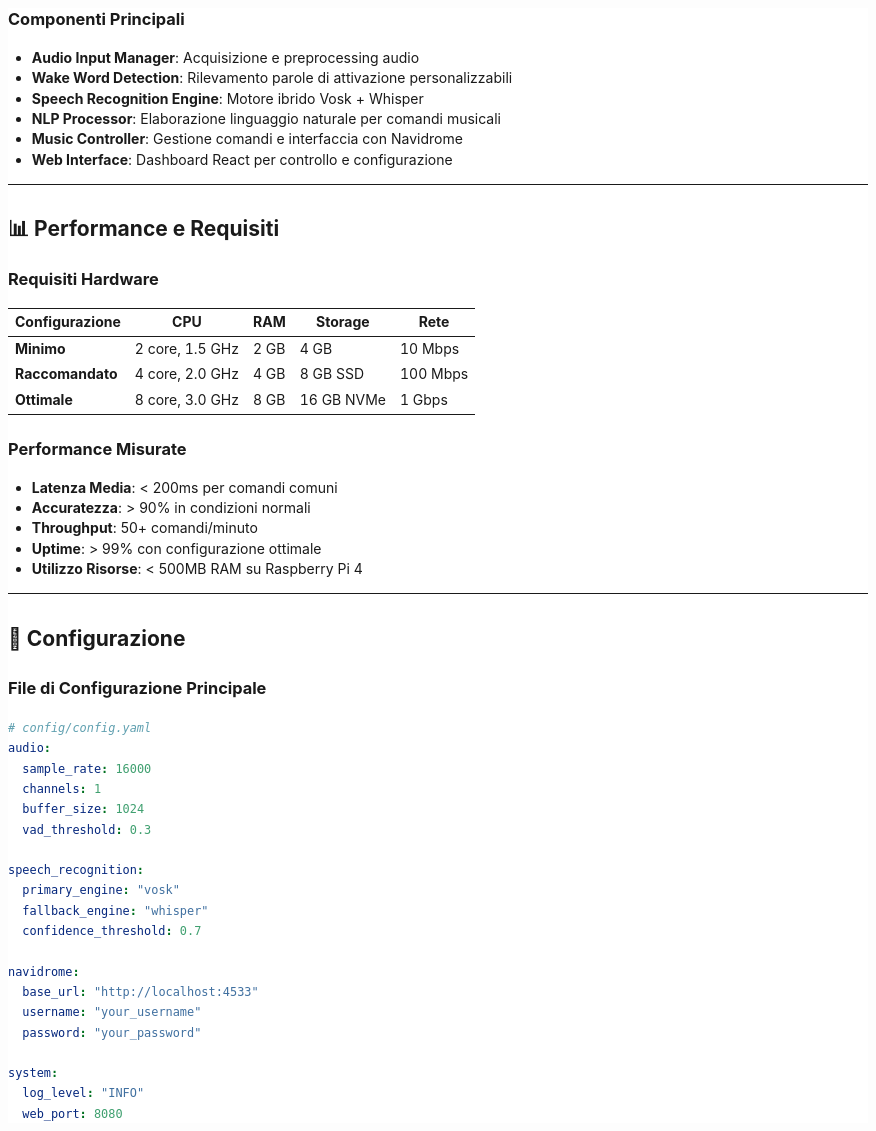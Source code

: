 ### Componenti Principali

- **Audio Input Manager**: Acquisizione e preprocessing audio
- **Wake Word Detection**: Rilevamento parole di attivazione personalizzabili
- **Speech Recognition Engine**: Motore ibrido Vosk + Whisper
- **NLP Processor**: Elaborazione linguaggio naturale per comandi musicali
- **Music Controller**: Gestione comandi e interfaccia con Navidrome
- **Web Interface**: Dashboard React per controllo e configurazione

---

## 📊 Performance e Requisiti

### Requisiti Hardware

| Configurazione | CPU | RAM | Storage | Rete |
|---|---|---|---|---|
| **Minimo** | 2 core, 1.5 GHz | 2 GB | 4 GB | 10 Mbps |
| **Raccomandato** | 4 core, 2.0 GHz | 4 GB | 8 GB SSD | 100 Mbps |
| **Ottimale** | 8 core, 3.0 GHz | 8 GB | 16 GB NVMe | 1 Gbps |

### Performance Misurate

- **Latenza Media**: < 200ms per comandi comuni
- **Accuratezza**: > 90% in condizioni normali
- **Throughput**: 50+ comandi/minuto
- **Uptime**: > 99% con configurazione ottimale
- **Utilizzo Risorse**: < 500MB RAM su Raspberry Pi 4

---

## 🔧 Configurazione

### File di Configurazione Principale

```yaml
# config/config.yaml
audio:
  sample_rate: 16000
  channels: 1
  buffer_size: 1024
  vad_threshold: 0.3

speech_recognition:
  primary_engine: "vosk"
  fallback_engine: "whisper"
  confidence_threshold: 0.7

navidrome:
  base_url: "http://localhost:4533"
  username: "your_username"
  password: "your_password"

system:
  log_level: "INFO"
  web_port: 8080
```
